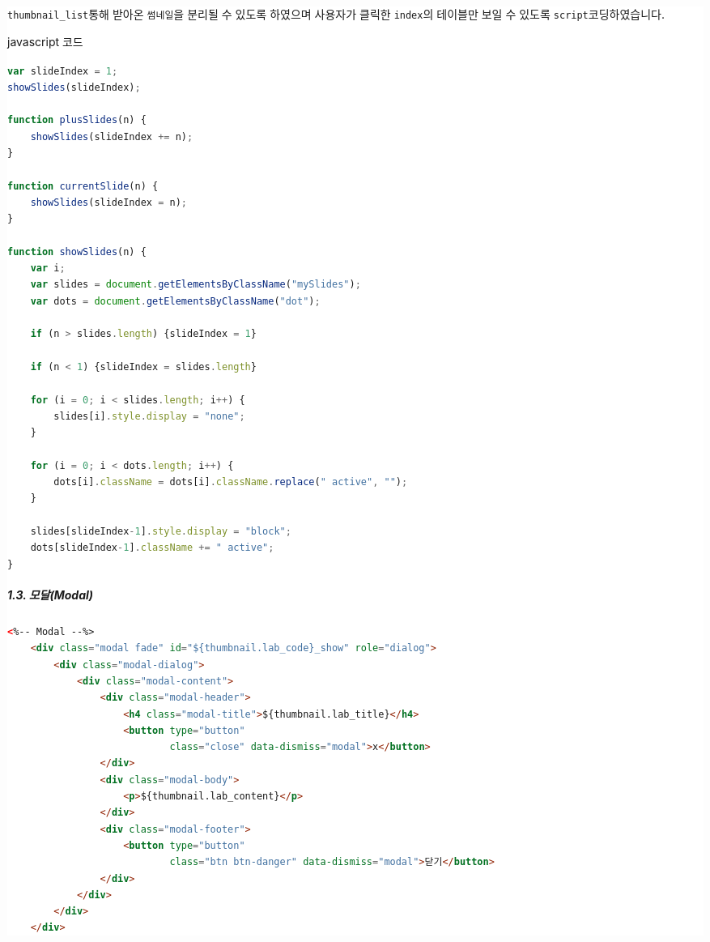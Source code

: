    `thumbnail_list`통해 받아온 `썸네일`을 분리될 수 있도록 하였으며 사용자가 클릭한 `index`의 테이블만 보일 수 있도록 `script`코딩하였습니다.
   
   
   
   javascript 코드
   
   ``` javascript
   var slideIndex = 1;
   showSlides(slideIndex);
   
   function plusSlides(n) {
       showSlides(slideIndex += n);
   }
   
   function currentSlide(n) {
       showSlides(slideIndex = n);
   }
   
   function showSlides(n) {
       var i;
       var slides = document.getElementsByClassName("mySlides");
       var dots = document.getElementsByClassName("dot");
   
       if (n > slides.length) {slideIndex = 1}
   
       if (n < 1) {slideIndex = slides.length}
   
       for (i = 0; i < slides.length; i++) {
           slides[i].style.display = "none";
       }
   
       for (i = 0; i < dots.length; i++) {
           dots[i].className = dots[i].className.replace(" active", "");
       }
   
       slides[slideIndex-1].style.display = "block";
       dots[slideIndex-1].className += " active";
   }
   ```
   
   
   
   ##### 1.3. 모달(Modal)
   
   ``` html
   <%-- Modal --%>
       <div class="modal fade" id="${thumbnail.lab_code}_show" role="dialog">
           <div class="modal-dialog">
               <div class="modal-content">
                   <div class="modal-header">
                       <h4 class="modal-title">${thumbnail.lab_title}</h4>
                       <button type="button"
                               class="close" data-dismiss="modal">x</button>
                   </div>
                   <div class="modal-body">
                       <p>${thumbnail.lab_content}</p>
                   </div>
                   <div class="modal-footer">
                       <button type="button"
                               class="btn btn-danger" data-dismiss="modal">닫기</button>
                   </div>
               </div>
           </div>
       </div>
   ```
   